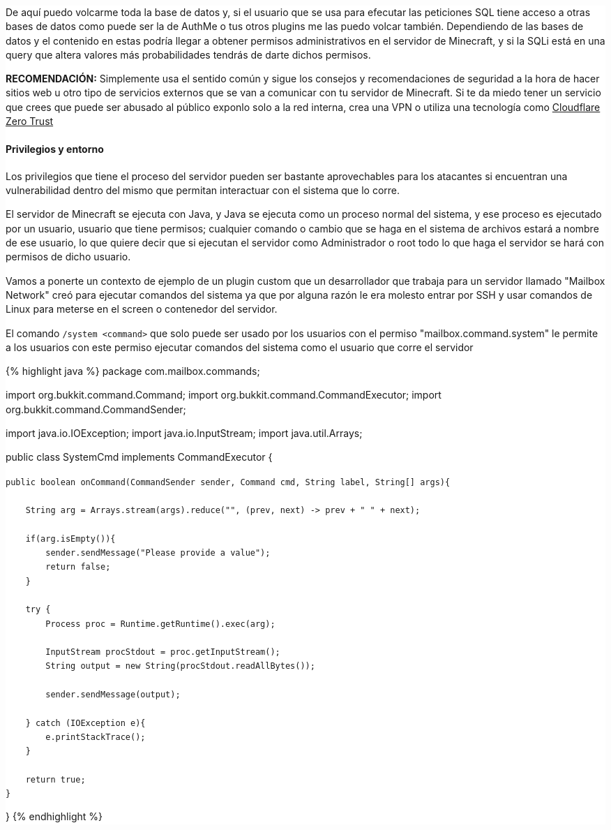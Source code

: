 De aquí puedo volcarme toda la base de datos y, si el usuario que se usa para efecutar las peticiones SQL tiene acceso a otras bases de datos como puede ser la de AuthMe o tus otros plugins me las puedo volcar también. Dependiendo de las bases de datos y el contenido en estas podría llegar a obtener permisos administrativos en el servidor de Minecraft, y si la SQLi está en una query que altera valores más probabilidades tendrás de darte dichos permisos.

**RECOMENDACIÓN:** Simplemente usa el sentido común y sigue los consejos y recomendaciones de seguridad a la hora de hacer sitios web u otro tipo de servicios externos que se van a comunicar con tu servidor de Minecraft. Si te da miedo tener un servicio que crees que puede ser abusado al público exponlo solo a la red interna, crea una VPN o utiliza una tecnología como [Cloudflare Zero Trust](https://www.cloudflare.com/es-es/products/zero-trust/access/)

<h4>Privilegios y entorno</h4>

Los privilegios que tiene el proceso del servidor pueden ser bastante aprovechables para los atacantes si encuentran una vulnerabilidad dentro del mismo que permitan interactuar con el sistema que lo corre.

El servidor de Minecraft se ejecuta con Java, y Java se ejecuta como un proceso normal del sistema, y ese proceso es ejecutado por un usuario, usuario que tiene permisos; cualquier comando o cambio que se haga en el sistema de archivos estará a nombre de ese usuario, lo que quiere decir que si ejecutan el servidor como Administrador o root todo lo que haga el servidor se hará con permisos de dicho usuario. 

Vamos a ponerte un contexto de ejemplo de un plugin custom que un desarrollador que trabaja para un servidor llamado "Mailbox Network" creó para ejecutar comandos del sistema ya que por alguna razón le era molesto entrar por SSH y usar comandos de Linux para meterse en el screen o contenedor del servidor.

El comando `/system <command>` que solo puede ser usado por los usuarios con el permiso "mailbox.command.system" le permite a los usuarios con este permiso ejecutar comandos del sistema como el usuario que corre el servidor

{% highlight java %}
package com.mailbox.commands;

import org.bukkit.command.Command;
import org.bukkit.command.CommandExecutor;
import org.bukkit.command.CommandSender;

import java.io.IOException;
import java.io.InputStream;
import java.util.Arrays;

public class SystemCmd implements CommandExecutor {

    public boolean onCommand(CommandSender sender, Command cmd, String label, String[] args){

        String arg = Arrays.stream(args).reduce("", (prev, next) -> prev + " " + next);

        if(arg.isEmpty()){
            sender.sendMessage("Please provide a value");
            return false;
        }

        try {
            Process proc = Runtime.getRuntime().exec(arg);

            InputStream procStdout = proc.getInputStream();
            String output = new String(procStdout.readAllBytes());

            sender.sendMessage(output);

        } catch (IOException e){
            e.printStackTrace();
        }

        return true;
    }
}
{% endhighlight %}
